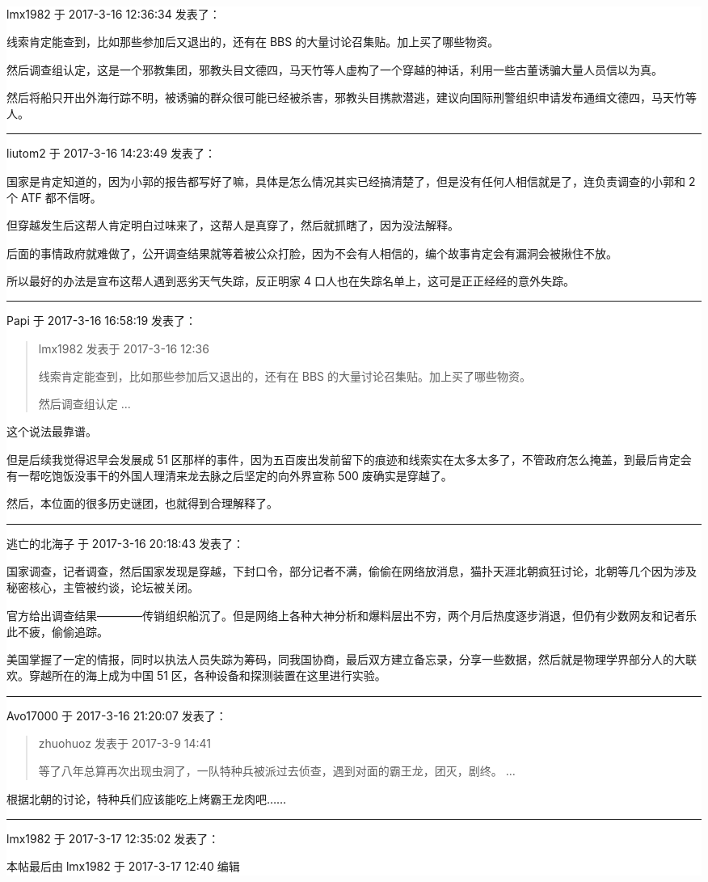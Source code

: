 
lmx1982 于 2017-3-16 12:36:34 发表了：

线索肯定能查到，比如那些参加后又退出的，还有在 BBS 的大量讨论召集贴。加上买了哪些物资。

然后调查组认定，这是一个邪教集团，邪教头目文德四，马天竹等人虚构了一个穿越的神话，利用一些古董诱骗大量人员信以为真。

然后将船只开出外海行踪不明，被诱骗的群众很可能已经被杀害，邪教头目携款潜逃，建议向国际刑警组织申请发布通缉文德四，马天竹等人。

---

liutom2 于 2017-3-16 14:23:49 发表了：

国家是肯定知道的，因为小郭的报告都写好了嘛，具体是怎么情况其实已经搞清楚了，但是没有任何人相信就是了，连负责调查的小郭和 2 个 ATF 都不信呀。

但穿越发生后这帮人肯定明白过味来了，这帮人是真穿了，然后就抓瞎了，因为没法解释。

后面的事情政府就难做了，公开调查结果就等着被公众打脸，因为不会有人相信的，编个故事肯定会有漏洞会被揪住不放。

所以最好的办法是宣布这帮人遇到恶劣天气失踪，反正明家 4 口人也在失踪名单上，这可是正正经经的意外失踪。

---

Papi 于 2017-3-16 16:58:19 发表了：

> lmx1982 发表于 2017-3-16 12:36
>
> 线索肯定能查到，比如那些参加后又退出的，还有在 BBS 的大量讨论召集贴。加上买了哪些物资。
>
> 然后调查组认定 ...

这个说法最靠谱。

但是后续我觉得迟早会发展成 51 区那样的事件，因为五百废出发前留下的痕迹和线索实在太多太多了，不管政府怎么掩盖，到最后肯定会有一帮吃饱饭没事干的外国人理清来龙去脉之后坚定的向外界宣称 500 废确实是穿越了。

然后，本位面的很多历史谜团，也就得到合理解释了。

---

逃亡的北海子 于 2017-3-16 20:18:43 发表了：

国家调查，记者调查，然后国家发现是穿越，下封口令，部分记者不满，偷偷在网络放消息，猫扑天涯北朝疯狂讨论，北朝等几个因为涉及秘密核心，主管被约谈，论坛被关闭。

官方给出调查结果————传销组织船沉了。但是网络上各种大神分析和爆料层出不穷，两个月后热度逐步消退，但仍有少数网友和记者乐此不疲，偷偷追踪。

美国掌握了一定的情报，同时以执法人员失踪为筹码，同我国协商，最后双方建立备忘录，分享一些数据，然后就是物理学界部分人的大联欢。穿越所在的海上成为中国 51 区，各种设备和探测装置在这里进行实验。

---

Avo17000 于 2017-3-16 21:20:07 发表了：

> zhuohuoz 发表于 2017-3-9 14:41
>
> 等了八年总算再次出现虫洞了，一队特种兵被派过去侦查，遇到对面的霸王龙，团灭，剧终。 ...

根据北朝的讨论，特种兵们应该能吃上烤霸王龙肉吧……

---

lmx1982 于 2017-3-17 12:35:02 发表了：

本帖最后由 lmx1982 于 2017-3-17 12:40 编辑
